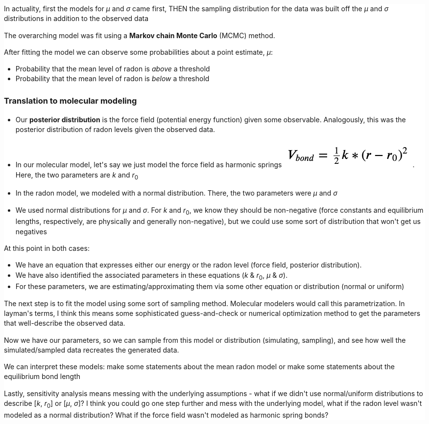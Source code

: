 In actuality, first the models for $\mu$ and $\sigma$ came first,
THEN the sampling distribution for the data was built off the $\mu$ and $\sigma$ 
distributions in addition to the observed data

The overarching model was fit using a **Markov chain Monte Carlo** (MCMC) method.

After fitting the model we can observe some probabilities about a point estimate,
$\mu$:

* Probability that the mean level of radon is *above* a threshold
* Probability that the mean level of radon is *below* a threshold

### Translation to molecular modeling
* Our **posterior distribution** is the force field (potential energy function)
given some observable. Analogously, this was the posterior distribution of radon
levels given the observed data.

* In our molecular model, let's say we just model the force field 
as harmonic springs 
![Harmonic spring](/images/mm/harmonicspring.png). Here, the two parameters
are $k$ and $r_0$
* In the radon model, we modeled with a normal distribution. There, the two 
parameters were $\mu$ and $\sigma$
* We used normal distributions for $\mu$ and $\sigma$. For $k$ and $r_0$, we know
they should be non-negative (force constants and equilibrium lengths, 
respectively, are physically and generally non-negative), but we could
use some sort of distribution that won't get us negatives

At this point in both cases:

* We have an equation that expresses either our energy 
or the radon level (force field, posterior distribution). 
* We have also identified the associated parameters
in these equations ($k$ & $r_0$, $\mu$ & $\sigma$). 
* For these parameters, we are estimating/approximating them via some 
other equation or distribution (normal or uniform)

The next step is to fit the model using some sort of sampling method. 
Molecular modelers would call this parametrization.
In layman's terms, I think this means some sophisticated guess-and-check or
numerical optimization method to get the parameters 
that well-describe the observed data.

Now we have our parameters, so we can sample from this model or distribution 
(simulating, sampling), and see how well the simulated/sampled data
recreates the generated data.

We can interpret these models: make some statements about the 
mean radon model or make some statements about the equilibrium bond length

Lastly, sensitivity analysis means messing with the underlying assumptions -
what if we didn't use normal/uniform distributions to describe [$k$, $r_0$] or
[$\mu$, $\sigma$]? I think you could go one step further and mess
with the underlying model, what if the radon level wasn't modeled as a 
normal distribution? 
What if the force field wasn't modeled as harmonic spring bonds?
